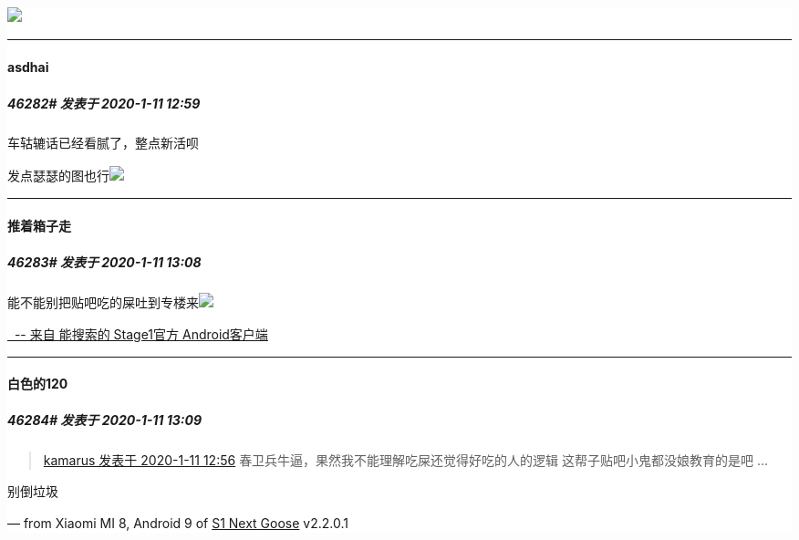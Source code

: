 




<img src="https://img.saraba1st.com/forum/202001/11/130347h5n8mumz56f6e5hd.jpg" referrerpolicy="no-referrer">












-----

####  asdhai  
##### 46282#       发表于 2020-1-11 12:59




车轱辘话已经看腻了，整点新活呗

发点瑟瑟的图也行<img src="https://static.saraba1st.com/image/smiley/face2017/050.png" referrerpolicy="no-referrer">







-----

####  推着箱子走  
##### 46283#       发表于 2020-1-11 13:08




能不能别把贴吧吃的屎吐到专楼来<img src="https://static.saraba1st.com/image/smiley/face2017/037.png" referrerpolicy="no-referrer">

[  -- 来自 能搜索的 Stage1官方 Android客户端](https://www.coolapk.com/apk/140634)







-----

####  白色的120  
##### 46284#       发表于 2020-1-11 13:09



<blockquote><a href="httphttps://bbs.saraba1st.com/2b/forum.php?mod=redirect&amp;goto=findpost&amp;pid=46151794&amp;ptid=1831320" target="_blank">kamarus 发表于 2020-1-11 12:56</a>
春卫兵牛逼，果然我不能理解吃屎还觉得好吃的人的逻辑
这帮子贴吧小鬼都没娘教育的是吧 ...</blockquote>
别倒垃圾

— from Xiaomi MI 8, Android 9 of [S1 Next Goose](https://pan.baidu.com/s/1mi43uRm) v2.2.0.1
